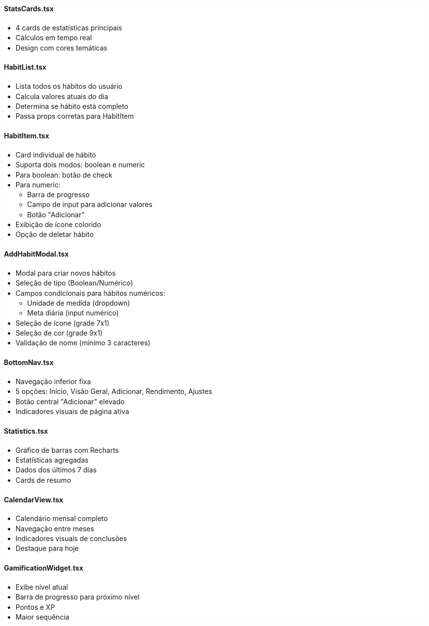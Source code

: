 #### StatsCards.tsx
- 4 cards de estatísticas principais
- Cálculos em tempo real
- Design com cores temáticas

#### HabitList.tsx
- Lista todos os hábitos do usuário
- Calcula valores atuais do dia
- Determina se hábito está completo
- Passa props corretas para HabitItem

#### HabitItem.tsx
- Card individual de hábito
- Suporta dois modos: boolean e numeric
- Para boolean: botão de check
- Para numeric: 
  - Barra de progresso
  - Campo de input para adicionar valores
  - Botão "Adicionar"
- Exibição de ícone colorido
- Opção de deletar hábito

#### AddHabitModal.tsx
- Modal para criar novos hábitos
- Seleção de tipo (Boolean/Numérico)
- Campos condicionais para hábitos numéricos:
  - Unidade de medida (dropdown)
  - Meta diária (input numérico)
- Seleção de ícone (grade 7x1)
- Seleção de cor (grade 9x1)
- Validação de nome (mínimo 3 caracteres)

#### BottomNav.tsx
- Navegação inferior fixa
- 5 opções: Início, Visão Geral, Adicionar, Rendimento, Ajustes
- Botão central "Adicionar" elevado
- Indicadores visuais de página ativa

#### Statistics.tsx
- Gráfico de barras com Recharts
- Estatísticas agregadas
- Dados dos últimos 7 dias
- Cards de resumo

#### CalendarView.tsx
- Calendário mensal completo
- Navegação entre meses
- Indicadores visuais de conclusões
- Destaque para hoje

#### GamificationWidget.tsx
- Exibe nível atual
- Barra de progresso para próximo nível
- Pontos e XP
- Maior sequência
